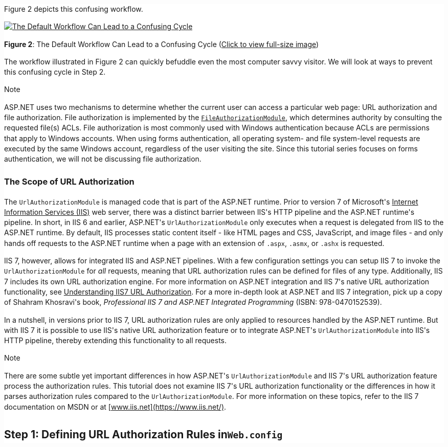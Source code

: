 Figure 2 depicts this confusing workflow.

[![The Default Workflow Can Lead to a Confusing Cycle](user-based-authorization-vb/_static/image5.png)](user-based-authorization-vb/_static/image4.png)

**Figure 2**: The Default Workflow Can Lead to a Confusing Cycle  ([Click to view full-size image](user-based-authorization-vb/_static/image6.png))

The workflow illustrated in Figure 2 can quickly befuddle even the most computer savvy visitor. We will look at ways to prevent this confusing cycle in Step 2.

> [!NOTE]
> ASP.NET uses two mechanisms to determine whether the current user can access a particular web page: URL authorization and file authorization. File authorization is implemented by the [`FileAuthorizationModule`](https://msdn.microsoft.com/library/system.web.security.fileauthorizationmodule.aspx), which determines authority by consulting the requested file(s) ACLs. File authorization is most commonly used with Windows authentication because ACLs are permissions that apply to Windows accounts. When using forms authentication, all operating system- and file system-level requests are executed by the same Windows account, regardless of the user visiting the site. Since this tutorial series focuses on forms authentication, we will not be discussing file authorization.

### The Scope of URL Authorization

The `UrlAuthorizationModule` is managed code that is part of the ASP.NET runtime. Prior to version 7 of Microsoft's [Internet Information Services (IIS)](https://www.iis.net/) web server, there was a distinct barrier between IIS's HTTP pipeline and the ASP.NET runtime's pipeline. In short, in IIS 6 and earlier, ASP.NET's `UrlAuthorizationModule` only executes when a request is delegated from IIS to the ASP.NET runtime. By default, IIS processes static content itself - like HTML pages and CSS, JavaScript, and image files - and only hands off requests to the ASP.NET runtime when a page with an extension of `.aspx`, `.asmx`, or `.ashx` is requested.

IIS 7, however, allows for integrated IIS and ASP.NET pipelines. With a few configuration settings you can setup IIS 7 to invoke the `UrlAuthorizationModule` for *all* requests, meaning that URL authorization rules can be defined for files of any type. Additionally, IIS 7 includes its own URL authorization engine. For more information on ASP.NET integration and IIS 7's native URL authorization functionality, see [Understanding IIS7 URL Authorization](https://www.iis.net/articles/view.aspx/IIS7/Managing-IIS7/Configuring-Security/URL-Authorization/Understanding-IIS7-URL-Authorization). For a more in-depth look at ASP.NET and IIS 7 integration, pick up a copy of Shahram Khosravi's book, *Professional IIS 7 and ASP.NET Integrated Programming* (ISBN: 978-0470152539).

In a nutshell, in versions prior to IIS 7, URL authorization rules are only applied to resources handled by the ASP.NET runtime. But with IIS 7 it is possible to use IIS's native URL authorization feature or to integrate ASP.NET's `UrlAuthorizationModule` into IIS's HTTP pipeline, thereby extending this functionality to all requests.

> [!NOTE]
> There are some subtle yet important differences in how ASP.NET's `UrlAuthorizationModule` and IIS 7's URL authorization feature process the authorization rules. This tutorial does not examine IIS 7's URL authorization functionality or the differences in how it parses authorization rules compared to the `UrlAuthorizationModule`. For more information on these topics, refer to the IIS 7 documentation on MSDN or at [www.iis.net](https://www.iis.net/).

## Step 1: Defining URL Authorization Rules in`Web.config`
